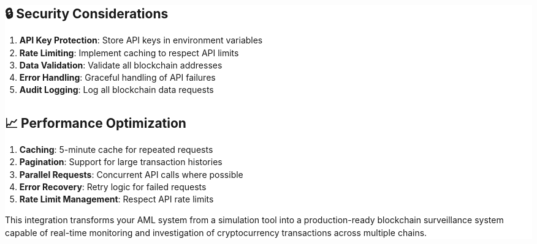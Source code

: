 ## 🔒 Security Considerations

1. **API Key Protection**: Store API keys in environment variables
2. **Rate Limiting**: Implement caching to respect API limits
3. **Data Validation**: Validate all blockchain addresses
4. **Error Handling**: Graceful handling of API failures
5. **Audit Logging**: Log all blockchain data requests

## 📈 Performance Optimization

1. **Caching**: 5-minute cache for repeated requests
2. **Pagination**: Support for large transaction histories
3. **Parallel Requests**: Concurrent API calls where possible
4. **Error Recovery**: Retry logic for failed requests
5. **Rate Limit Management**: Respect API rate limits

This integration transforms your AML system from a simulation tool into a production-ready blockchain surveillance system capable of real-time monitoring and investigation of cryptocurrency transactions across multiple chains. 
 
 